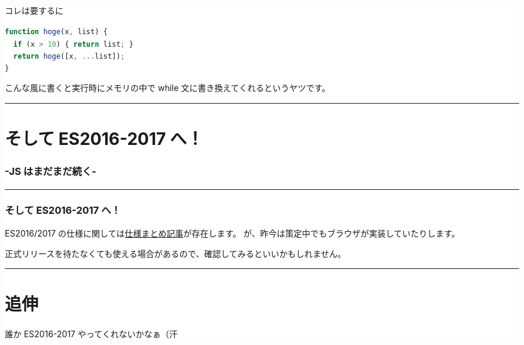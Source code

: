 コレは要するに

```js
function hoge(x, list) {
  if (x > 10) { return list; }
  return hoge([x, ...list]);
}
```

こんな風に書くと実行時にメモリの中で while 文に書き換えてくれるというヤツです。

---

# そして ES2016-2017 へ！
### -JS はまだまだ続く-

---

### そして ES2016-2017 へ！

ES2016/2017 の仕様に関しては[仕様まとめ記事](https://qiita.com/Yuta_Yamamoto/items/573ecace8d8523c102b0)が存在します。
が、昨今は策定中でもブラウザが実装していたりします。

正式リリースを待たなくても使える場合があるので、確認してみるといいかもしれません。

---

# 追伸

誰か ES2016-2017 やってくれないかなぁ（汗